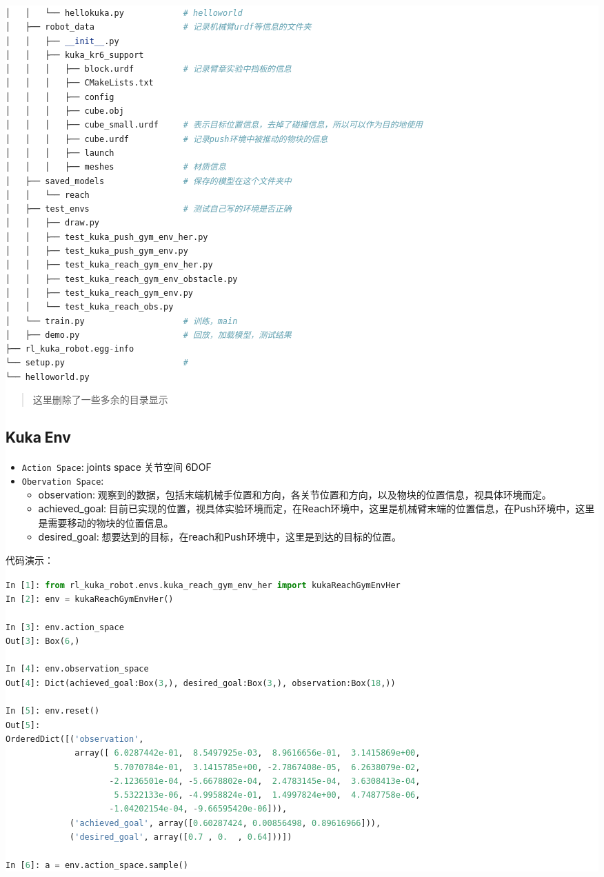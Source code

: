 ```python
│   │   └── hellokuka.py			# helloworld
│   ├── robot_data					# 记录机械臂urdf等信息的文件夹
│   │   ├── __init__.py
│   │   ├── kuka_kr6_support
│   │   │   ├── block.urdf			# 记录臂章实验中挡板的信息
│   │   │   ├── CMakeLists.txt
│   │   │   ├── config
│   │   │   ├── cube.obj			
│   │   │   ├── cube_small.urdf		# 表示目标位置信息，去掉了碰撞信息，所以可以作为目的地使用
│   │   │   ├── cube.urdf			# 记录push环境中被推动的物块的信息
│   │   │   ├── launch
│   │   │   ├── meshes				# 材质信息
│   ├── saved_models				# 保存的模型在这个文件夹中
│   │   └── reach
│   ├── test_envs					# 测试自己写的环境是否正确
│   │   ├── draw.py
│   │   ├── test_kuka_push_gym_env_her.py
│   │   ├── test_kuka_push_gym_env.py
│   │   ├── test_kuka_reach_gym_env_her.py
│   │   ├── test_kuka_reach_gym_env_obstacle.py
│   │   ├── test_kuka_reach_gym_env.py
│   │   └── test_kuka_reach_obs.py
│   └── train.py					# 训练，main
│   ├── demo.py						# 回放，加载模型，测试结果
├── rl_kuka_robot.egg-info
└── setup.py						#
└── helloworld.py					

```

> 这里删除了一些多余的目录显示

## Kuka Env

- `Action Space`: joints space 关节空间 6DOF 
- `Obervation Space`: 
  - observation: 观察到的数据，包括末端机械手位置和方向，各关节位置和方向，以及物块的位置信息，视具体环境而定。
  - achieved_goal: 目前已实现的位置，视具体实验环境而定，在Reach环境中，这里是机械臂末端的位置信息，在Push环境中，这里是需要移动的物块的位置信息。
  - desired_goal:  想要达到的目标，在reach和Push环境中，这里是到达的目标的位置。

代码演示：

```python
In [1]: from rl_kuka_robot.envs.kuka_reach_gym_env_her import kukaReachGymEnvHer     
In [2]: env = kukaReachGymEnvHer()
    
In [3]: env.action_space                                                             
Out[3]: Box(6,)

In [4]: env.observation_space                                                         
Out[4]: Dict(achieved_goal:Box(3,), desired_goal:Box(3,), observation:Box(18,))

In [5]: env.reset()                                                                   
Out[5]: 
OrderedDict([('observation',
              array([ 6.0287442e-01,  8.5497925e-03,  8.9616656e-01,  3.1415869e+00,
                      5.7070784e-01,  3.1415785e+00, -2.7867408e-05,  6.2638079e-02,
                     -2.1236501e-04, -5.6678802e-04,  2.4783145e-04,  3.6308413e-04,
                      5.5322133e-06, -4.9958824e-01,  1.4997824e+00,  4.7487758e-06,
                     -1.04202154e-04, -9.66595420e-06])),
             ('achieved_goal', array([0.60287424, 0.00856498, 0.89616966])),
             ('desired_goal', array([0.7 , 0.  , 0.64]))])

In [6]: a = env.action_space.sample()          
```